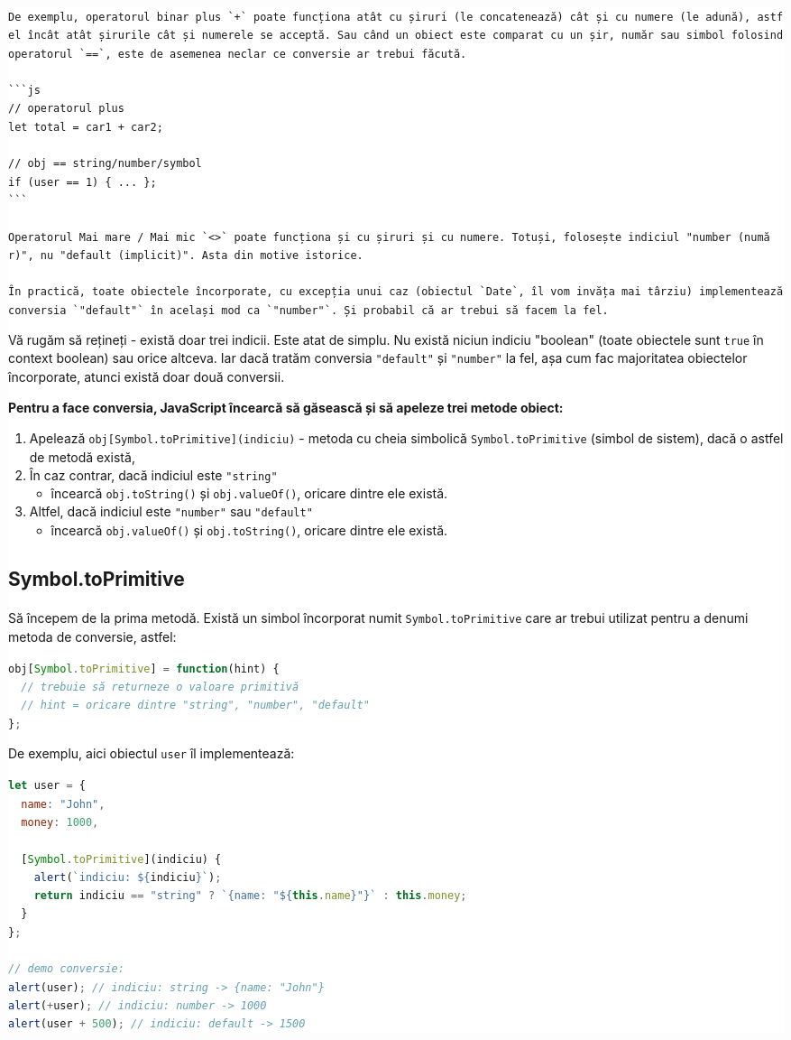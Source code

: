     De exemplu, operatorul binar plus `+` poate funcționa atât cu șiruri (le concatenează) cât și cu numere (le adună), astfel încât atât șirurile cât și numerele se acceptă. Sau când un obiect este comparat cu un șir, număr sau simbol folosind operatorul `==`, este de asemenea neclar ce conversie ar trebui făcută.

    ```js
    // operatorul plus
    let total = car1 + car2;

    // obj == string/number/symbol
    if (user == 1) { ... };
    ```

    Operatorul Mai mare / Mai mic `<>` poate funcționa și cu șiruri și cu numere. Totuși, folosește indiciul "number (număr)", nu "default (implicit)". Asta din motive istorice.

    În practică, toate obiectele încorporate, cu excepția unui caz (obiectul `Date`, îl vom invăța mai târziu) implementează conversia `"default"` în același mod ca `"number"`. Și probabil că ar trebui să facem la fel.

Vă rugăm să rețineți - există doar trei indicii. Este atat de simplu. Nu există niciun indiciu "boolean" (toate obiectele sunt `true` în context boolean) sau orice altceva. Iar dacă tratăm conversia `"default"` și `"number"` la fel, așa cum fac majoritatea obiectelor încorporate, atunci există doar două conversii.

**Pentru a face conversia, JavaScript încearcă să găsească și să apeleze trei metode obiect:**

1. Apelează `obj[Symbol.toPrimitive](indiciu)` - metoda cu cheia simbolică `Symbol.toPrimitive` (simbol de sistem), dacă o astfel de metodă există,
2. În caz contrar, dacă indiciul este `"string"`
    - încearcă `obj.toString()` și `obj.valueOf()`, oricare dintre ele există.
3. Altfel, dacă indiciul este `"number"` sau `"default"`
    - încearcă `obj.valueOf()` și `obj.toString()`, oricare dintre ele există.

## Symbol.toPrimitive

Să începem de la prima metodă. Există un simbol încorporat numit `Symbol.toPrimitive`  care ar trebui utilizat pentru a denumi metoda de conversie, astfel:

```js
obj[Symbol.toPrimitive] = function(hint) {
  // trebuie să returneze o valoare primitivă
  // hint = oricare dintre "string", "number", "default"
};
```

De exemplu, aici obiectul `user` îl implementează:

```js run
let user = {
  name: "John",
  money: 1000,

  [Symbol.toPrimitive](indiciu) {
    alert(`indiciu: ${indiciu}`);
    return indiciu == "string" ? `{name: "${this.name}"}` : this.money;
  }
};

// demo conversie:
alert(user); // indiciu: string -> {name: "John"}
alert(+user); // indiciu: number -> 1000
alert(user + 500); // indiciu: default -> 1500
```
